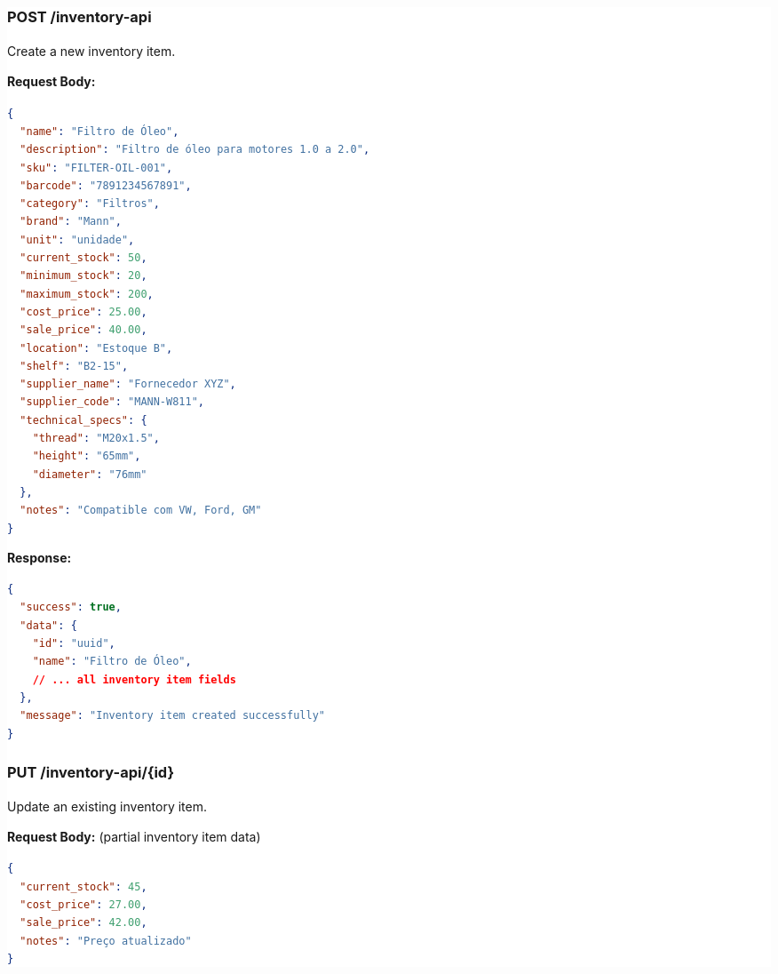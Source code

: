 ### POST /inventory-api
Create a new inventory item.

**Request Body:**
```json
{
  "name": "Filtro de Óleo",
  "description": "Filtro de óleo para motores 1.0 a 2.0",
  "sku": "FILTER-OIL-001",
  "barcode": "7891234567891",
  "category": "Filtros",
  "brand": "Mann",
  "unit": "unidade",
  "current_stock": 50,
  "minimum_stock": 20,
  "maximum_stock": 200,
  "cost_price": 25.00,
  "sale_price": 40.00,
  "location": "Estoque B",
  "shelf": "B2-15",
  "supplier_name": "Fornecedor XYZ",
  "supplier_code": "MANN-W811",
  "technical_specs": {
    "thread": "M20x1.5",
    "height": "65mm",
    "diameter": "76mm"
  },
  "notes": "Compatible com VW, Ford, GM"
}
```

**Response:**
```json
{
  "success": true,
  "data": {
    "id": "uuid",
    "name": "Filtro de Óleo",
    // ... all inventory item fields
  },
  "message": "Inventory item created successfully"
}
```

### PUT /inventory-api/{id}
Update an existing inventory item.

**Request Body:** (partial inventory item data)
```json
{
  "current_stock": 45,
  "cost_price": 27.00,
  "sale_price": 42.00,
  "notes": "Preço atualizado"
}
```
